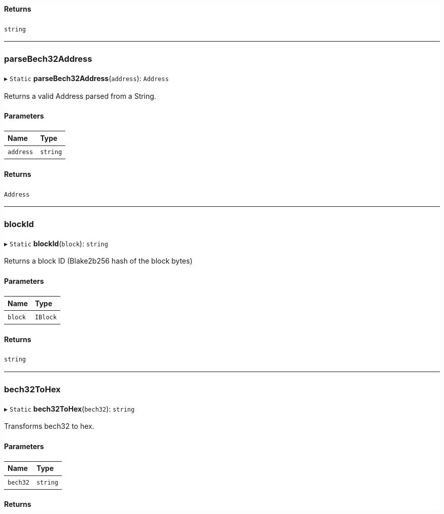 #### Returns

`string`

___

### parseBech32Address

▸ `Static` **parseBech32Address**(`address`): `Address`

Returns a valid Address parsed from a String.

#### Parameters

| Name | Type |
| :------ | :------ |
| `address` | `string` |

#### Returns

`Address`

___

### blockId

▸ `Static` **blockId**(`block`): `string`

Returns a block ID (Blake2b256 hash of the block bytes)

#### Parameters

| Name | Type |
| :------ | :------ |
| `block` | `IBlock` |

#### Returns

`string`

___

### bech32ToHex

▸ `Static` **bech32ToHex**(`bech32`): `string`

Transforms bech32 to hex.

#### Parameters

| Name | Type |
| :------ | :------ |
| `bech32` | `string` |

#### Returns

